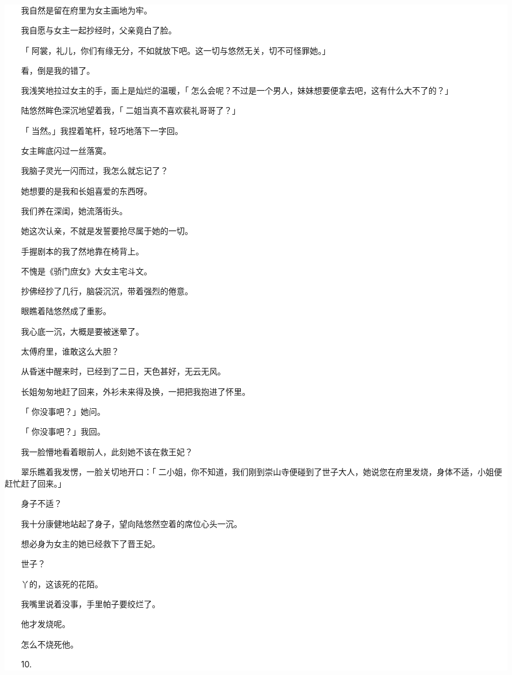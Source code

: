 &emsp;&emsp;我自然是留在府里为女主画地为牢。  
  
&emsp;&emsp;我自愿与女主一起抄经时，父亲竟白了脸。  
  
&emsp;&emsp;「 阿裳，礼儿，你们有缘无分，不如就放下吧。这一切与悠然无关，切不可怪罪她。」  
  
&emsp;&emsp;看，倒是我的错了。  
  
&emsp;&emsp;我浅笑地拉过女主的手，面上是灿烂的温暖，「 怎么会呢？不过是一个男人，妹妹想要便拿去吧，这有什么大不了的？」  
  
&emsp;&emsp;陆悠然眸色深沉地望着我，「 二姐当真不喜欢裴礼哥哥了？」  
  
&emsp;&emsp;「 当然。」我捏着笔杆，轻巧地落下一字回。  
  
&emsp;&emsp;女主眸底闪过一丝落寞。  
  
&emsp;&emsp;我脑子灵光一闪而过，我怎么就忘记了？  
  
&emsp;&emsp;她想要的是我和长姐喜爱的东西呀。  
  
&emsp;&emsp;我们养在深闺，她流落街头。  
  
&emsp;&emsp;她这次认亲，不就是发誓要抢尽属于她的一切。  
  
&emsp;&emsp;手握剧本的我了然地靠在椅背上。  
  
&emsp;&emsp;不愧是《骄门庶女》大女主宅斗文。  
  
&emsp;&emsp;抄佛经抄了几行，脑袋沉沉，带着强烈的倦意。  
  
&emsp;&emsp;眼瞧着陆悠然成了重影。  
  
&emsp;&emsp;我心底一沉，大概是要被迷晕了。  
  
&emsp;&emsp;太傅府里，谁敢这么大胆？  
  
&emsp;&emsp;从昏迷中醒来时，已经到了二日，天色甚好，无云无风。  
  
&emsp;&emsp;长姐匆匆地赶了回来，外衫未来得及换，一把把我抱进了怀里。  
  
&emsp;&emsp;「 你没事吧？」她问。  
  
&emsp;&emsp;「 你没事吧？」我回。  
  
&emsp;&emsp;我一脸懵地看着眼前人，此刻她不该在救王妃？  
  
&emsp;&emsp;翠乐瞧着我发愣，一脸关切地开口：「 二小姐，你不知道，我们刚到崇山寺便碰到了世子大人，她说您在府里发烧，身体不适，小姐便赶忙赶了回来。」  
  
&emsp;&emsp;身子不适？  
  
&emsp;&emsp;我十分康健地站起了身子，望向陆悠然空着的席位心头一沉。  
  
&emsp;&emsp;想必身为女主的她已经救下了晋王妃。  
  
&emsp;&emsp;世子？  
  
&emsp;&emsp;丫的，这该死的花陌。  
  
&emsp;&emsp;我嘴里说着没事，手里帕子要绞烂了。  
  
&emsp;&emsp;他才发烧呢。  
  
&emsp;&emsp;怎么不烧死他。  
  
&emsp;&emsp;10.  
  